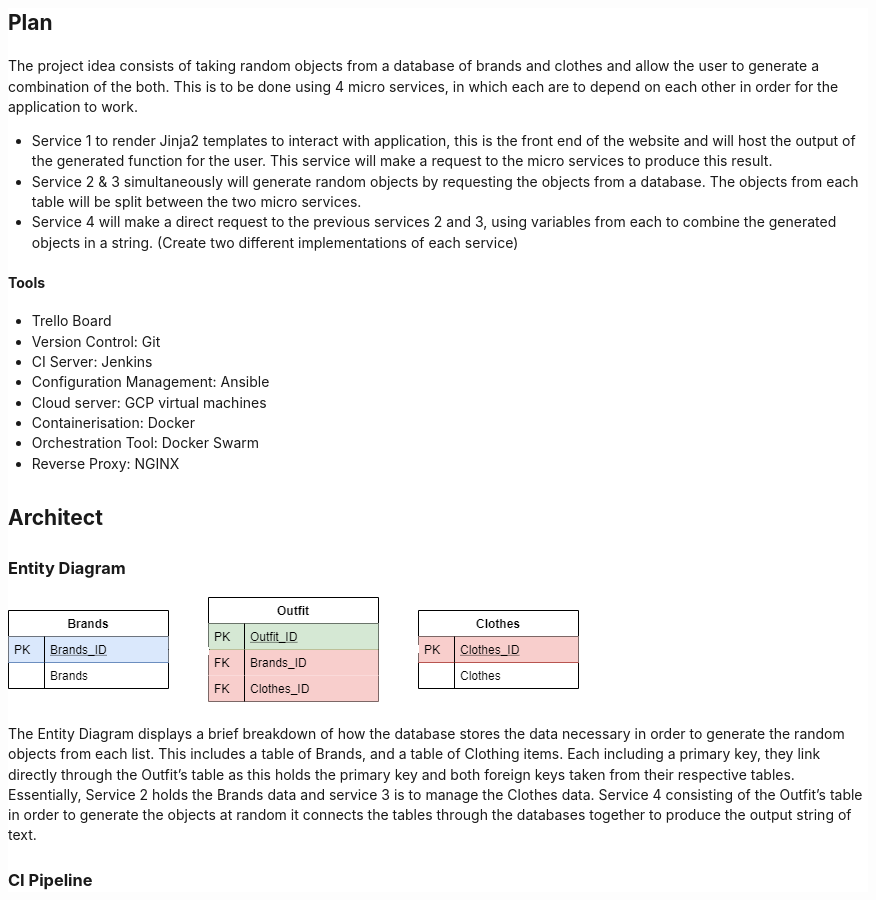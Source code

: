 ## Plan
The project idea consists of taking random objects from a database of brands and clothes and allow the user to generate a combination of the both. This is to be done using 4 micro services, in which each are to depend on each other in order for the application to work.
- Service 1 to render Jinja2 templates to interact with application, this is the front end of the website and will host the output of the generated function for the user. This service will make a request to the micro services to produce this result.
-	Service 2 & 3 simultaneously will generate random objects by requesting the objects from a database. The objects from each table will be split between the two micro services.
-	Service 4 will make a direct request to the previous services 2 and 3, using variables from each to combine the generated objects in a string.
(Create two different implementations of each service)

#### Tools
   - Trello Board
   - Version Control: Git
   - CI Server: Jenkins
   - Configuration Management: Ansible
   - Cloud server: GCP virtual machines
   - Containerisation: Docker
   - Orchestration Tool: Docker Swarm
   - Reverse Proxy: NGINX

## Architect
### Entity Diagram 
![entity](https://github.com/AndreM132/project2/blob/master/pictures/entity.png)

The Entity Diagram displays a brief breakdown of how the database stores the data necessary in order to generate the random objects from each list. This includes a table of Brands, and a table of Clothing items. Each including a primary key, they link directly through the Outfit’s table as this holds the primary key and both foreign keys taken from their respective tables. Essentially, Service 2 holds the Brands data and service 3 is to manage the Clothes data. Service 4 consisting of the Outfit’s table in order to generate the objects at random it connects the tables through the databases together to produce the output string of text. 

### CI Pipeline